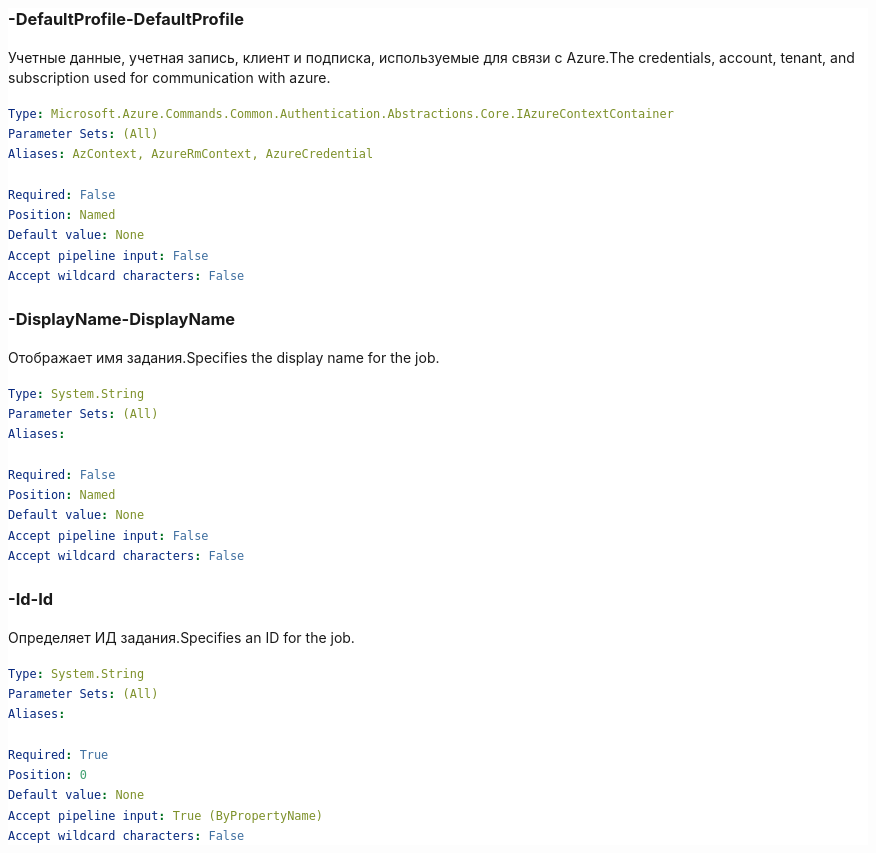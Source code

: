 ### <span data-ttu-id="2ed5f-128">-DefaultProfile</span><span class="sxs-lookup"><span data-stu-id="2ed5f-128">-DefaultProfile</span></span>
<span data-ttu-id="2ed5f-129">Учетные данные, учетная запись, клиент и подписка, используемые для связи с Azure.</span><span class="sxs-lookup"><span data-stu-id="2ed5f-129">The credentials, account, tenant, and subscription used for communication with azure.</span></span>

```yaml
Type: Microsoft.Azure.Commands.Common.Authentication.Abstractions.Core.IAzureContextContainer
Parameter Sets: (All)
Aliases: AzContext, AzureRmContext, AzureCredential

Required: False
Position: Named
Default value: None
Accept pipeline input: False
Accept wildcard characters: False
```

### <span data-ttu-id="2ed5f-130">-DisplayName</span><span class="sxs-lookup"><span data-stu-id="2ed5f-130">-DisplayName</span></span>
<span data-ttu-id="2ed5f-131">Отображает имя задания.</span><span class="sxs-lookup"><span data-stu-id="2ed5f-131">Specifies the display name for the job.</span></span>

```yaml
Type: System.String
Parameter Sets: (All)
Aliases:

Required: False
Position: Named
Default value: None
Accept pipeline input: False
Accept wildcard characters: False
```

### <span data-ttu-id="2ed5f-132">-Id</span><span class="sxs-lookup"><span data-stu-id="2ed5f-132">-Id</span></span>
<span data-ttu-id="2ed5f-133">Определяет ИД задания.</span><span class="sxs-lookup"><span data-stu-id="2ed5f-133">Specifies an ID for the job.</span></span>

```yaml
Type: System.String
Parameter Sets: (All)
Aliases:

Required: True
Position: 0
Default value: None
Accept pipeline input: True (ByPropertyName)
Accept wildcard characters: False
```
